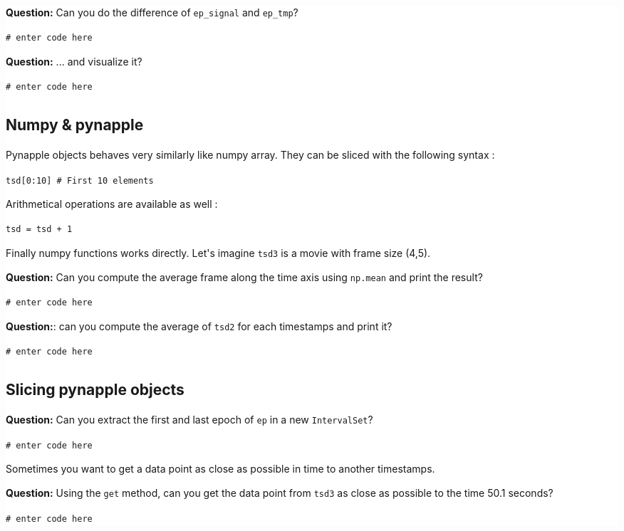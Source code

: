 

**Question:** Can you do the difference of `ep_signal` and `ep_tmp`?

```{code-cell}
# enter code here
```



**Question:** ... and visualize it?

```{code-cell}
# enter code here
```

## Numpy & pynapple


Pynapple objects behaves very similarly like numpy array. They can be sliced with the following syntax :

  `tsd[0:10] # First 10 elements`

Arithmetical operations are available as well :

  `tsd = tsd + 1`

Finally numpy functions works directly. Let's imagine `tsd3` is a movie with frame size (4,5).

**Question:** Can you compute the average frame along the time axis using `np.mean` and print the result?


```{code-cell}
# enter code here
```



**Question:**: can you compute the average of `tsd2` for each timestamps and print it?

```{code-cell}
# enter code here
```

## Slicing pynapple objects 


**Question:** Can you extract the first and last epoch of `ep` in a new `IntervalSet`?

```{code-cell}
# enter code here
```



Sometimes you want to get a data point as close as possible in time to another timestamps.

**Question:** Using the `get` method, can you get the data point from `tsd3` as close as possible to the time 50.1 seconds?


```{code-cell}
# enter code here
```
